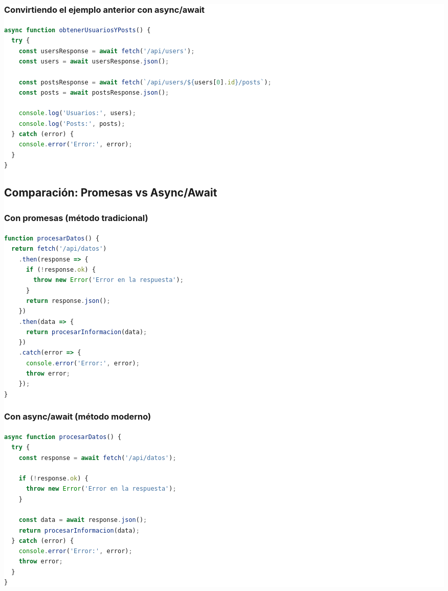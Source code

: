 ### Convirtiendo el ejemplo anterior con async/await

```javascript
async function obtenerUsuariosYPosts() {
  try {
    const usersResponse = await fetch('/api/users');
    const users = await usersResponse.json();
    
    const postsResponse = await fetch(`/api/users/${users[0].id}/posts`);
    const posts = await postsResponse.json();
    
    console.log('Usuarios:', users);
    console.log('Posts:', posts);
  } catch (error) {
    console.error('Error:', error);
  }
}
```

## Comparación: Promesas vs Async/Await

### Con promesas (método tradicional)

```javascript
function procesarDatos() {
  return fetch('/api/datos')
    .then(response => {
      if (!response.ok) {
        throw new Error('Error en la respuesta');
      }
      return response.json();
    })
    .then(data => {
      return procesarInformacion(data);
    })
    .catch(error => {
      console.error('Error:', error);
      throw error;
    });
}
```

### Con async/await (método moderno)

```javascript
async function procesarDatos() {
  try {
    const response = await fetch('/api/datos');
    
    if (!response.ok) {
      throw new Error('Error en la respuesta');
    }
    
    const data = await response.json();
    return procesarInformacion(data);
  } catch (error) {
    console.error('Error:', error);
    throw error;
  }
}
```
